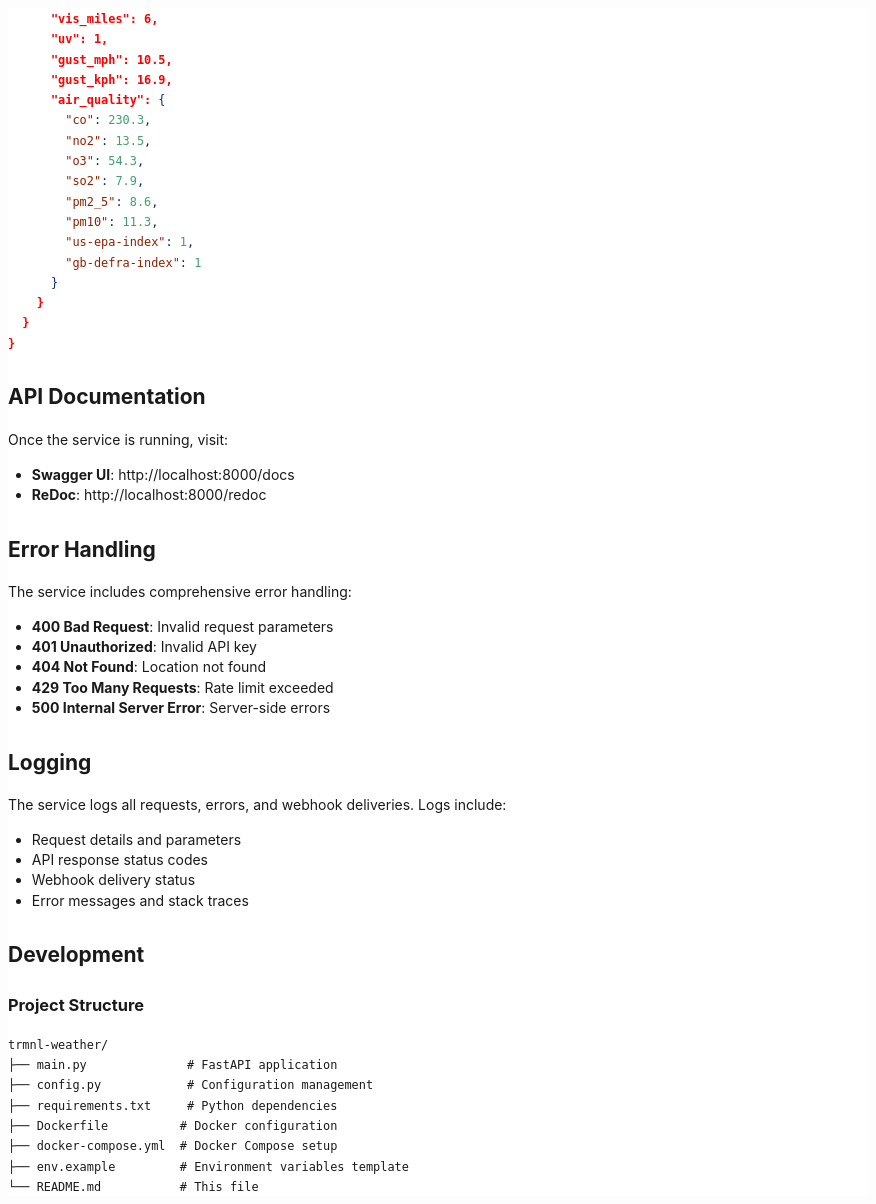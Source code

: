 ```json
      "vis_miles": 6,
      "uv": 1,
      "gust_mph": 10.5,
      "gust_kph": 16.9,
      "air_quality": {
        "co": 230.3,
        "no2": 13.5,
        "o3": 54.3,
        "so2": 7.9,
        "pm2_5": 8.6,
        "pm10": 11.3,
        "us-epa-index": 1,
        "gb-defra-index": 1
      }
    }
  }
}
```

## API Documentation

Once the service is running, visit:
- **Swagger UI**: http://localhost:8000/docs
- **ReDoc**: http://localhost:8000/redoc

## Error Handling

The service includes comprehensive error handling:

- **400 Bad Request**: Invalid request parameters
- **401 Unauthorized**: Invalid API key
- **404 Not Found**: Location not found
- **429 Too Many Requests**: Rate limit exceeded
- **500 Internal Server Error**: Server-side errors

## Logging

The service logs all requests, errors, and webhook deliveries. Logs include:
- Request details and parameters
- API response status codes
- Webhook delivery status
- Error messages and stack traces

## Development

### Project Structure

```
trmnl-weather/
├── main.py              # FastAPI application
├── config.py            # Configuration management
├── requirements.txt     # Python dependencies
├── Dockerfile          # Docker configuration
├── docker-compose.yml  # Docker Compose setup
├── env.example         # Environment variables template
└── README.md           # This file
```
